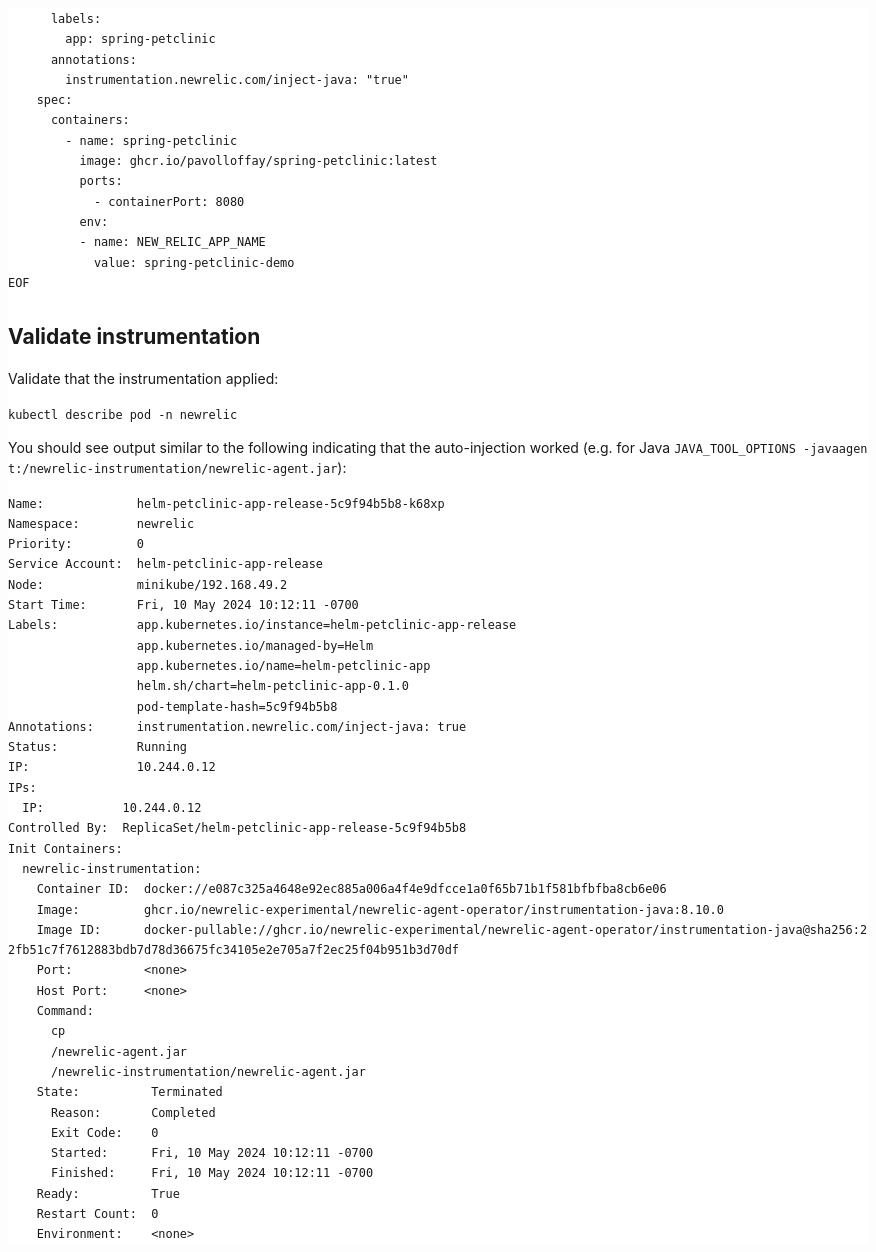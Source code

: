 ```shell
      labels:
        app: spring-petclinic
      annotations:
        instrumentation.newrelic.com/inject-java: "true"
    spec:
      containers:
        - name: spring-petclinic
          image: ghcr.io/pavolloffay/spring-petclinic:latest
          ports:
            - containerPort: 8080
          env:
          - name: NEW_RELIC_APP_NAME
            value: spring-petclinic-demo
EOF
```

## Validate instrumentation
Validate that the instrumentation applied:
```shell
kubectl describe pod -n newrelic
```

You should see output similar to the following indicating that the auto-injection worked (e.g. for Java `JAVA_TOOL_OPTIONS -javaagent:/newrelic-instrumentation/newrelic-agent.jar`):
```shell
Name:             helm-petclinic-app-release-5c9f94b5b8-k68xp
Namespace:        newrelic
Priority:         0
Service Account:  helm-petclinic-app-release
Node:             minikube/192.168.49.2
Start Time:       Fri, 10 May 2024 10:12:11 -0700
Labels:           app.kubernetes.io/instance=helm-petclinic-app-release
                  app.kubernetes.io/managed-by=Helm
                  app.kubernetes.io/name=helm-petclinic-app
                  helm.sh/chart=helm-petclinic-app-0.1.0
                  pod-template-hash=5c9f94b5b8
Annotations:      instrumentation.newrelic.com/inject-java: true
Status:           Running
IP:               10.244.0.12
IPs:
  IP:           10.244.0.12
Controlled By:  ReplicaSet/helm-petclinic-app-release-5c9f94b5b8
Init Containers:
  newrelic-instrumentation:
    Container ID:  docker://e087c325a4648e92ec885a006a4f4e9dfcce1a0f65b71b1f581bfbfba8cb6e06
    Image:         ghcr.io/newrelic-experimental/newrelic-agent-operator/instrumentation-java:8.10.0
    Image ID:      docker-pullable://ghcr.io/newrelic-experimental/newrelic-agent-operator/instrumentation-java@sha256:22fb51c7f7612883bdb7d78d36675fc34105e2e705a7f2ec25f04b951b3d70df
    Port:          <none>
    Host Port:     <none>
    Command:
      cp
      /newrelic-agent.jar
      /newrelic-instrumentation/newrelic-agent.jar
    State:          Terminated
      Reason:       Completed
      Exit Code:    0
      Started:      Fri, 10 May 2024 10:12:11 -0700
      Finished:     Fri, 10 May 2024 10:12:11 -0700
    Ready:          True
    Restart Count:  0
    Environment:    <none>
```